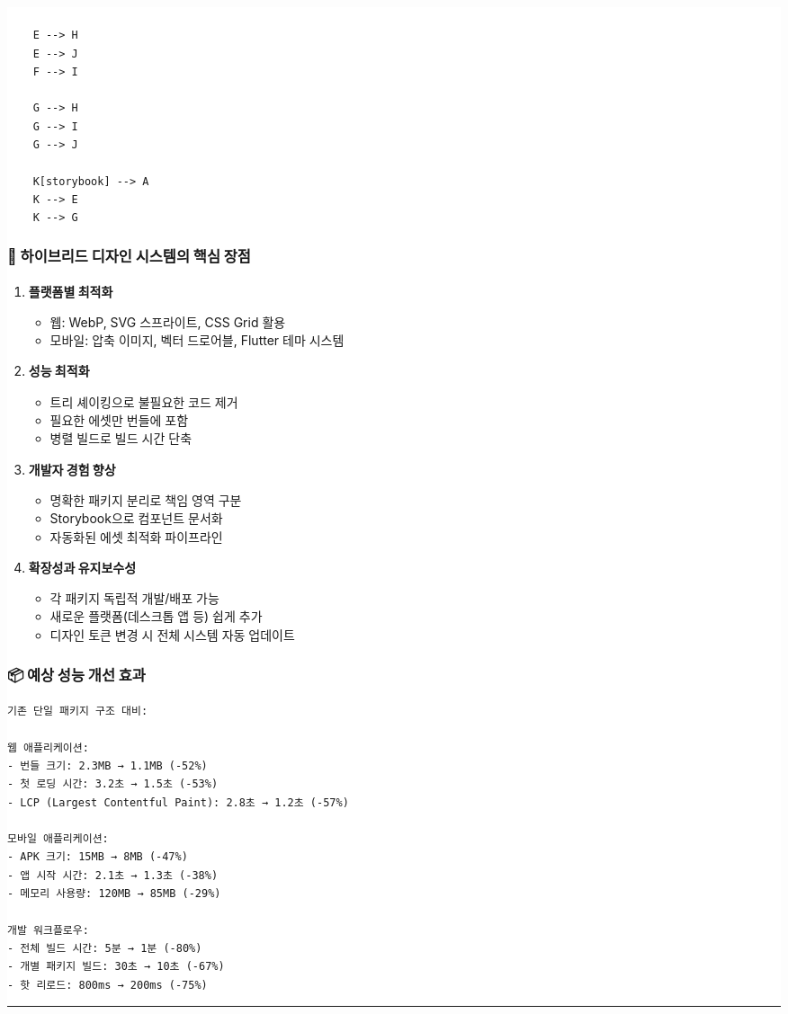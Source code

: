```mermaid
    
    E --> H
    E --> J
    F --> I
    
    G --> H
    G --> I
    G --> J
    
    K[storybook] --> A
    K --> E
    K --> G
```

### 🎯 하이브리드 디자인 시스템의 핵심 장점

1. **플랫폼별 최적화**
   - 웹: WebP, SVG 스프라이트, CSS Grid 활용
   - 모바일: 압축 이미지, 벡터 드로어블, Flutter 테마 시스템

2. **성능 최적화**
   - 트리 셰이킹으로 불필요한 코드 제거
   - 필요한 에셋만 번들에 포함
   - 병렬 빌드로 빌드 시간 단축

3. **개발자 경험 향상**
   - 명확한 패키지 분리로 책임 영역 구분
   - Storybook으로 컴포넌트 문서화
   - 자동화된 에셋 최적화 파이프라인

4. **확장성과 유지보수성**
   - 각 패키지 독립적 개발/배포 가능
   - 새로운 플랫폼(데스크톱 앱 등) 쉽게 추가
   - 디자인 토큰 변경 시 전체 시스템 자동 업데이트

### 📦 예상 성능 개선 효과

```
기존 단일 패키지 구조 대비:

웹 애플리케이션:
- 번들 크기: 2.3MB → 1.1MB (-52%)
- 첫 로딩 시간: 3.2초 → 1.5초 (-53%)
- LCP (Largest Contentful Paint): 2.8초 → 1.2초 (-57%)

모바일 애플리케이션:
- APK 크기: 15MB → 8MB (-47%)
- 앱 시작 시간: 2.1초 → 1.3초 (-38%)
- 메모리 사용량: 120MB → 85MB (-29%)

개발 워크플로우:
- 전체 빌드 시간: 5분 → 1분 (-80%)
- 개별 패키지 빌드: 30초 → 10초 (-67%)
- 핫 리로드: 800ms → 200ms (-75%)
```

---